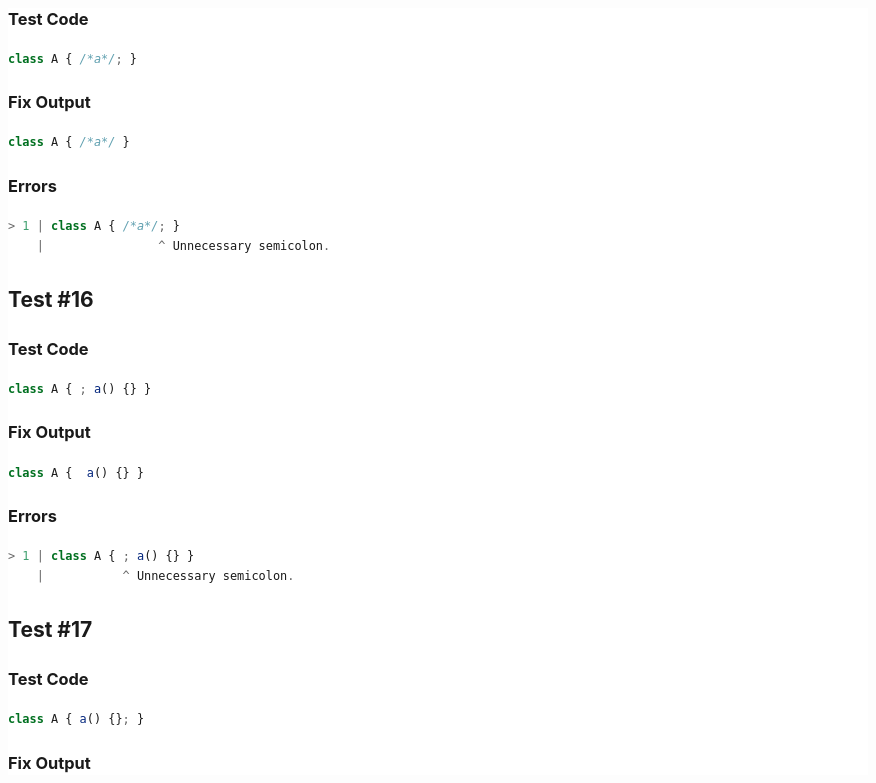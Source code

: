 ### Test Code


```ts
class A { /*a*/; }
```

### Fix Output


```ts
class A { /*a*/ }
```

### Errors


```ts
> 1 | class A { /*a*/; }
    |                ^ Unnecessary semicolon.
```

## Test #16

### Test Code


```ts
class A { ; a() {} }
```

### Fix Output


```ts
class A {  a() {} }
```

### Errors


```ts
> 1 | class A { ; a() {} }
    |           ^ Unnecessary semicolon.
```

## Test #17

### Test Code


```ts
class A { a() {}; }
```

### Fix Output
